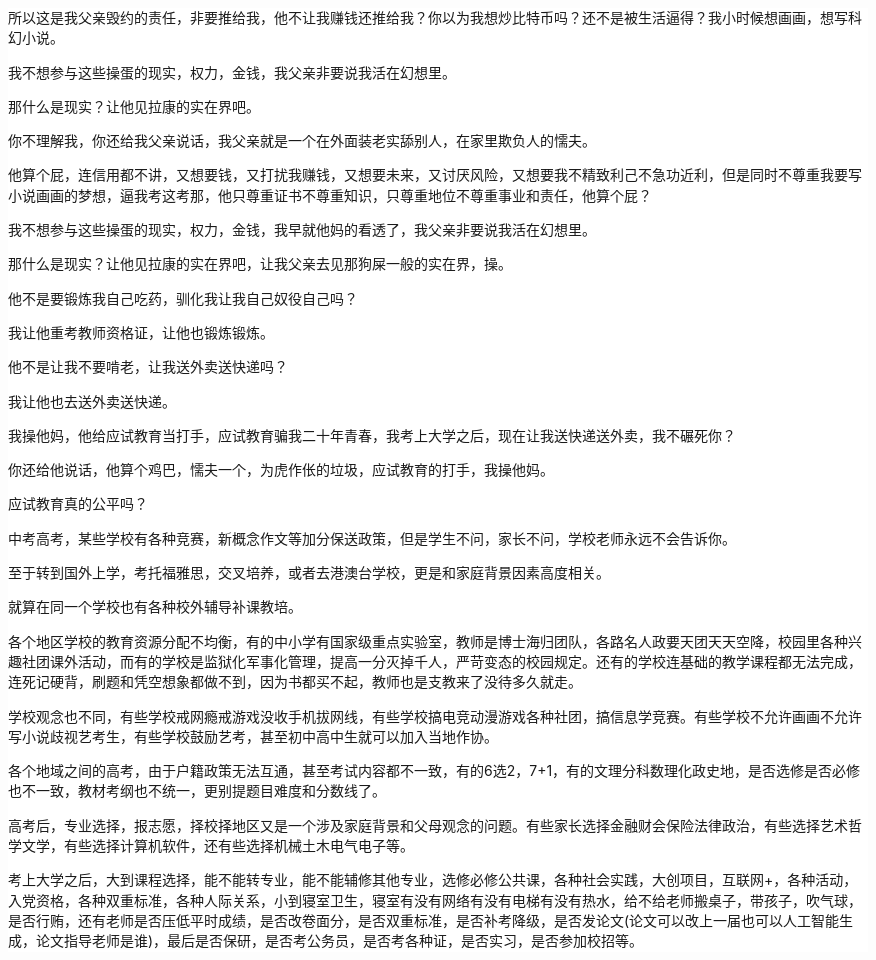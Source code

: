 所以这是我父亲毁约的责任，非要推给我，他不让我赚钱还推给我？你以为我想炒比特币吗？还不是被生活逼得？我小时候想画画，想写科幻小说。

我不想参与这些操蛋的现实，权力，金钱，我父亲非要说我活在幻想里。

那什么是现实？让他见拉康的实在界吧。

你不理解我，你还给我父亲说话，我父亲就是一个在外面装老实舔别人，在家里欺负人的懦夫。

他算个屁，连信用都不讲，又想要钱，又打扰我赚钱，又想要未来，又讨厌风险，又想要我不精致利己不急功近利，但是同时不尊重我要写小说画画的梦想，逼我考这考那，他只尊重证书不尊重知识，只尊重地位不尊重事业和责任，他算个屁？



我不想参与这些操蛋的现实，权力，金钱，我早就他妈的看透了，我父亲非要说我活在幻想里。

那什么是现实？让他见拉康的实在界吧，让我父亲去见那狗屎一般的实在界，操。

他不是要锻炼我自己吃药，驯化我让我自己奴役自己吗？

我让他重考教师资格证，让他也锻炼锻炼。



他不是让我不要啃老，让我送外卖送快递吗？



我让他也去送外卖送快递。



我操他妈，他给应试教育当打手，应试教育骗我二十年青春，我考上大学之后，现在让我送快递送外卖，我不碾死你？

你还给他说话，他算个鸡巴，懦夫一个，为虎作伥的垃圾，应试教育的打手，我操他妈。

应试教育真的公平吗？



中考高考，某些学校有各种竞赛，新概念作文等加分保送政策，但是学生不问，家长不问，学校老师永远不会告诉你。



至于转到国外上学，考托福雅思，交叉培养，或者去港澳台学校，更是和家庭背景因素高度相关。



就算在同一个学校也有各种校外辅导补课教培。



各个地区学校的教育资源分配不均衡，有的中小学有国家级重点实验室，教师是博士海归团队，各路名人政要天团天天空降，校园里各种兴趣社团课外活动，而有的学校是监狱化军事化管理，提高一分灭掉千人，严苛变态的校园规定。还有的学校连基础的教学课程都无法完成，连死记硬背，刷题和凭空想象都做不到，因为书都买不起，教师也是支教来了没待多久就走。



学校观念也不同，有些学校戒网瘾戒游戏没收手机拔网线，有些学校搞电竞动漫游戏各种社团，搞信息学竞赛。有些学校不允许画画不允许写小说歧视艺考生，有些学校鼓励艺考，甚至初中高中生就可以加入当地作协。



各个地域之间的高考，由于户籍政策无法互通，甚至考试内容都不一致，有的6选2，7+1，有的文理分科数理化政史地，是否选修是否必修也不一致，教材考纲也不统一，更别提题目难度和分数线了。



高考后，专业选择，报志愿，择校择地区又是一个涉及家庭背景和父母观念的问题。有些家长选择金融财会保险法律政治，有些选择艺术哲学文学，有些选择计算机软件，还有些选择机械土木电气电子等。



考上大学之后，大到课程选择，能不能转专业，能不能辅修其他专业，选修必修公共课，各种社会实践，大创项目，互联网+，各种活动，入党资格，各种双重标准，各种人际关系，小到寝室卫生，寝室有没有网络有没有电梯有没有热水，给不给老师搬桌子，带孩子，吹气球，是否行贿，还有老师是否压低平时成绩，是否改卷面分，是否双重标准，是否补考降级，是否发论文(论文可以改上一届也可以人工智能生成，论文指导老师是谁)，最后是否保研，是否考公务员，是否考各种证，是否实习，是否参加校招等。
